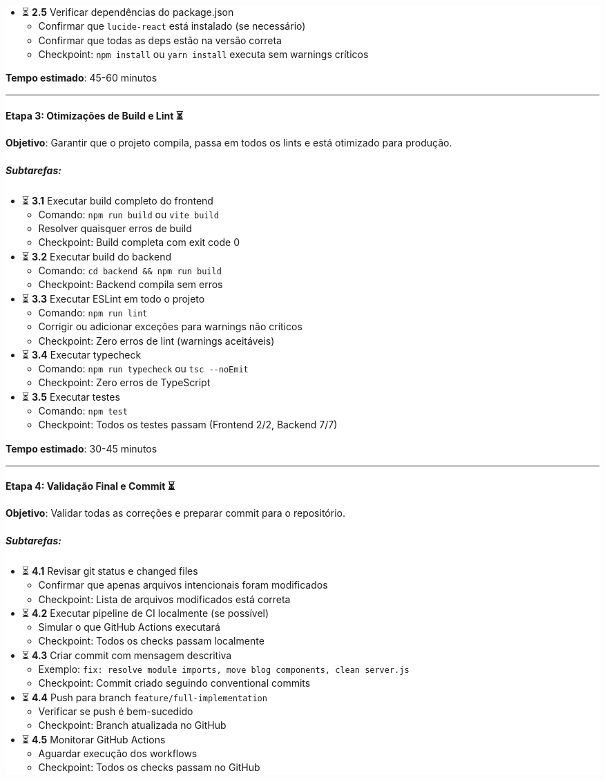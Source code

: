 - ⏳ **2.5** Verificar dependências do package.json
  - Confirmar que `lucide-react` está instalado (se necessário)
  - Confirmar que todas as deps estão na versão correta
  - Checkpoint: `npm install` ou `yarn install` executa sem warnings críticos

**Tempo estimado**: 45-60 minutos

---

#### **Etapa 3: Otimizações de Build e Lint** ⏳

**Objetivo**: Garantir que o projeto compila, passa em todos os lints e está otimizado para produção.

##### Subtarefas:

- ⏳ **3.1** Executar build completo do frontend
  - Comando: `npm run build` ou `vite build`
  - Resolver quaisquer erros de build
  - Checkpoint: Build completa com exit code 0
- ⏳ **3.2** Executar build do backend
  - Comando: `cd backend && npm run build`
  - Checkpoint: Backend compila sem erros
- ⏳ **3.3** Executar ESLint em todo o projeto
  - Comando: `npm run lint`
  - Corrigir ou adicionar exceções para warnings não críticos
  - Checkpoint: Zero erros de lint (warnings aceitáveis)
- ⏳ **3.4** Executar typecheck
  - Comando: `npm run typecheck` ou `tsc --noEmit`
  - Checkpoint: Zero erros de TypeScript
- ⏳ **3.5** Executar testes
  - Comando: `npm test`
  - Checkpoint: Todos os testes passam (Frontend 2/2, Backend 7/7)

**Tempo estimado**: 30-45 minutos

---

#### **Etapa 4: Validação Final e Commit** ⏳

**Objetivo**: Validar todas as correções e preparar commit para o repositório.

##### Subtarefas:

- ⏳ **4.1** Revisar git status e changed files
  - Confirmar que apenas arquivos intencionais foram modificados
  - Checkpoint: Lista de arquivos modificados está correta
- ⏳ **4.2** Executar pipeline de CI localmente (se possível)
  - Simular o que GitHub Actions executará
  - Checkpoint: Todos os checks passam localmente
- ⏳ **4.3** Criar commit com mensagem descritiva
  - Exemplo: `fix: resolve module imports, move blog components, clean server.js`
  - Checkpoint: Commit criado seguindo conventional commits
- ⏳ **4.4** Push para branch `feature/full-implementation`
  - Verificar se push é bem-sucedido
  - Checkpoint: Branch atualizada no GitHub
- ⏳ **4.5** Monitorar GitHub Actions
  - Aguardar execução dos workflows
  - Checkpoint: Todos os checks passam no GitHub
